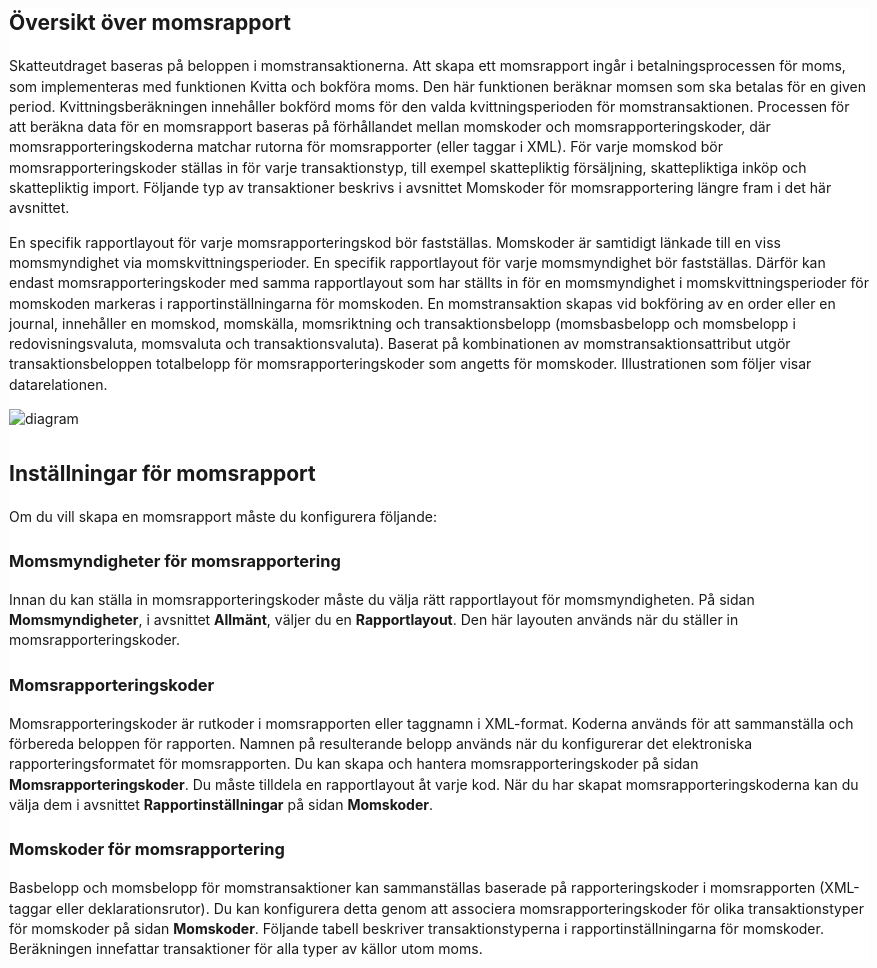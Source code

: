 ## <a name="vat-statement-overview"></a>Översikt över momsrapport
Skatteutdraget baseras på beloppen i momstransaktionerna. Att skapa ett momsrapport ingår i betalningsprocessen för moms, som implementeras med funktionen Kvitta och bokföra moms. Den här funktionen beräknar momsen som ska betalas för en given period. Kvittningsberäkningen innehåller bokförd moms för den valda kvittningsperioden för momstransaktionen. Processen för att beräkna data för en momsrapport baseras på förhållandet mellan momskoder och momsrapporteringskoder, där momsrapporteringskoderna matchar rutorna för momsrapporter (eller taggar i XML). För varje momskod bör momsrapporteringskoder ställas in för varje transaktionstyp, till exempel skattepliktig försäljning, skattepliktiga inköp och skattepliktig import. Följande typ av transaktioner beskrivs i avsnittet Momskoder för momsrapportering längre fram i det här avsnittet.

En specifik rapportlayout för varje momsrapporteringskod bör fastställas. Momskoder är samtidigt länkade till en viss momsmyndighet via momskvittningsperioder. En specifik rapportlayout för varje momsmyndighet bör fastställas. Därför kan endast momsrapporteringskoder med samma rapportlayout som har ställts in för en momsmyndighet i momskvittningsperioder för momskoden markeras i rapportinställningarna för momskoden. En momstransaktion skapas vid bokföring av en order eller en journal, innehåller en momskod, momskälla, momsriktning och transaktionsbelopp (momsbasbelopp och momsbelopp i redovisningsvaluta, momsvaluta och transaktionsvaluta). Baserat på kombinationen av momstransaktionsattribut utgör transaktionsbeloppen totalbelopp för momsrapporteringskoder som angetts för momskoder. Illustrationen som följer visar datarelationen.

![diagram](./media/diagram4.jpg)

## <a name="vat-statement-setup"></a>Inställningar för momsrapport
Om du vill skapa en momsrapport måste du konfigurera följande:

### <a name="sales-tax-authorities-for-vat-reporting"></a>Momsmyndigheter för momsrapportering

Innan du kan ställa in momsrapporteringskoder måste du välja rätt rapportlayout för momsmyndigheten. På sidan **Momsmyndigheter**, i avsnittet **Allmänt**, väljer du en **Rapportlayout**. Den här layouten används när du ställer in momsrapporteringskoder.



### <a name="sales-tax-reporting-codes"></a>Momsrapporteringskoder

Momsrapporteringskoder är rutkoder i momsrapporten eller taggnamn i XML-format. Koderna används för att sammanställa och förbereda beloppen för rapporten. Namnen på resulterande belopp används när du konfigurerar det elektroniska rapporteringsformatet för momsrapporten. Du kan skapa och hantera momsrapporteringskoder på sidan **Momsrapporteringskoder**. Du måste tilldela en rapportlayout åt varje kod. När du har skapat momsrapporteringskoderna kan du välja dem i avsnittet **Rapportinställningar** på sidan **Momskoder**. 

### <a name="sales-tax-codes-for-vat-reporting"></a>Momskoder för momsrapportering

  Basbelopp och momsbelopp för momstransaktioner kan sammanställas baserade på rapporteringskoder i momsrapporten (XML-taggar eller deklarationsrutor). Du kan konfigurera detta genom att associera momsrapporteringskoder för olika transaktionstyper för momskoder på sidan <strong>Momskoder</strong>. Följande tabell beskriver transaktionstyperna i rapportinställningarna för momskoder. Beräkningen innefattar transaktioner för alla typer av källor utom moms.
